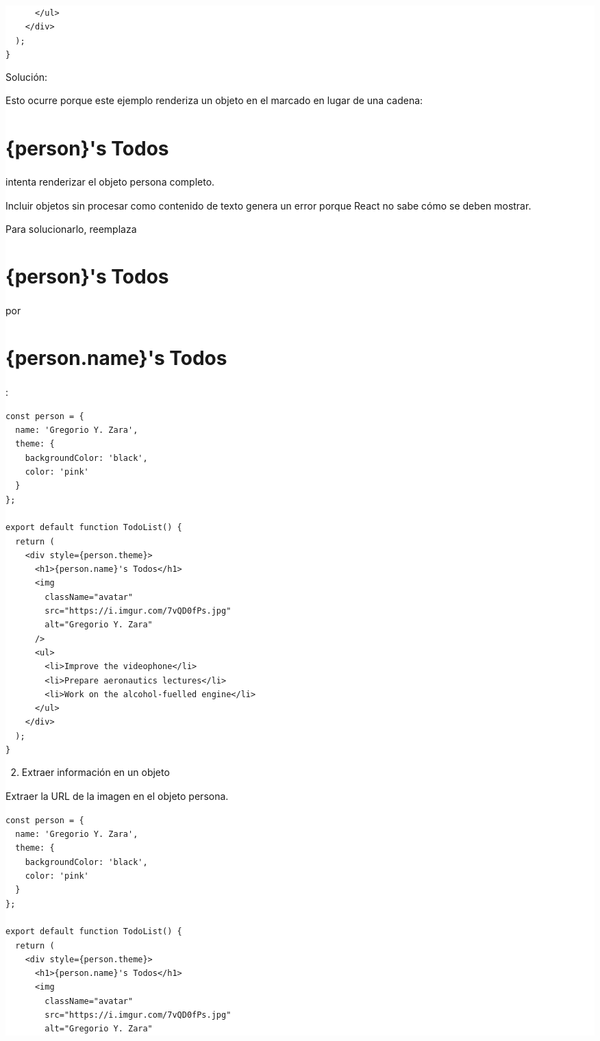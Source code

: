 ```
      </ul>
    </div>
  );
}

```

Solución:

Esto ocurre porque este ejemplo renderiza un objeto en el marcado en lugar de una cadena: <h1>{person}'s Todos</h1> intenta renderizar el objeto persona completo. 

Incluir objetos sin procesar como contenido de texto genera un error porque React no sabe cómo se deben mostrar.

Para solucionarlo, reemplaza <h1>{person}'s Todos</h1> por <h1>{person.name}'s Todos</h1>:

```
const person = {
  name: 'Gregorio Y. Zara',
  theme: {
    backgroundColor: 'black',
    color: 'pink'
  }
};

export default function TodoList() {
  return (
    <div style={person.theme}>
      <h1>{person.name}'s Todos</h1>
      <img
        className="avatar"
        src="https://i.imgur.com/7vQD0fPs.jpg"
        alt="Gregorio Y. Zara"
      />
      <ul>
        <li>Improve the videophone</li>
        <li>Prepare aeronautics lectures</li>
        <li>Work on the alcohol-fuelled engine</li>
      </ul>
    </div>
  );
}

```


2. Extraer información en un objeto

Extraer la URL de la imagen en el objeto persona. 

```
const person = {
  name: 'Gregorio Y. Zara',
  theme: {
    backgroundColor: 'black',
    color: 'pink'
  }
};

export default function TodoList() {
  return (
    <div style={person.theme}>
      <h1>{person.name}'s Todos</h1>
      <img
        className="avatar"
        src="https://i.imgur.com/7vQD0fPs.jpg"
        alt="Gregorio Y. Zara"
```